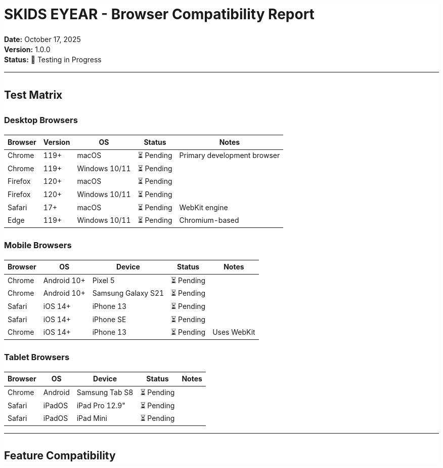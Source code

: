 # SKIDS EYEAR - Browser Compatibility Report
**Date:** October 17, 2025  
**Version:** 1.0.0  
**Status:** 🧪 Testing in Progress

---

## Test Matrix

### Desktop Browsers

| Browser | Version | OS | Status | Notes |
|---------|---------|----|----|-------|
| Chrome | 119+ | macOS | ⏳ Pending | Primary development browser |
| Chrome | 119+ | Windows 10/11 | ⏳ Pending | |
| Firefox | 120+ | macOS | ⏳ Pending | |
| Firefox | 120+ | Windows 10/11 | ⏳ Pending | |
| Safari | 17+ | macOS | ⏳ Pending | WebKit engine |
| Edge | 119+ | Windows 10/11 | ⏳ Pending | Chromium-based |

### Mobile Browsers

| Browser | OS | Device | Status | Notes |
|---------|----|----|-------|-------|
| Chrome | Android 10+ | Pixel 5 | ⏳ Pending | |
| Chrome | Android 10+ | Samsung Galaxy S21 | ⏳ Pending | |
| Safari | iOS 14+ | iPhone 13 | ⏳ Pending | |
| Safari | iOS 14+ | iPhone SE | ⏳ Pending | |
| Chrome | iOS 14+ | iPhone 13 | ⏳ Pending | Uses WebKit |

### Tablet Browsers

| Browser | OS | Device | Status | Notes |
|---------|----|----|-------|-------|
| Chrome | Android | Samsung Tab S8 | ⏳ Pending | |
| Safari | iPadOS | iPad Pro 12.9" | ⏳ Pending | |
| Safari | iPadOS | iPad Mini | ⏳ Pending | |

---

## Feature Compatibility
